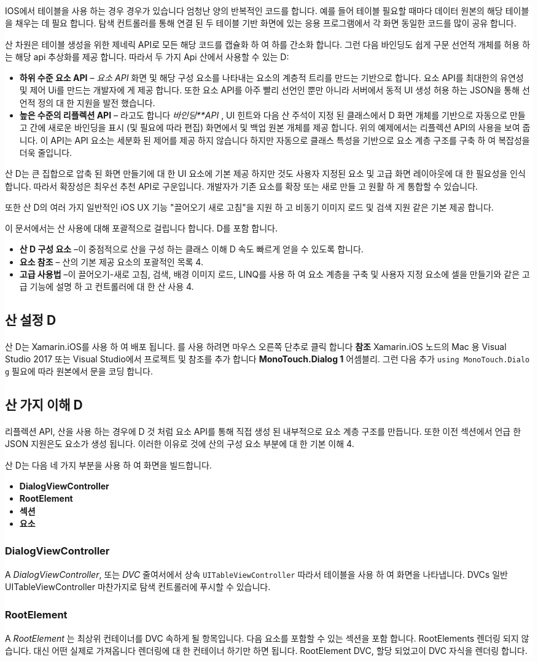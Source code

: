 IOS에서 테이블을 사용 하는 경우 경우가 있습니다 엄청난 양의 반복적인 코드를 합니다.
예를 들어 테이블 필요할 때마다 데이터 원본의 해당 테이블을 채우는 데 필요 합니다. 탐색 컨트롤러를 통해 연결 된 두 테이블 기반 화면에 있는 응용 프로그램에서 각 화면 동일한 코드를 많이 공유 합니다.

산 차원은 테이블 생성을 위한 제네릭 API로 모든 해당 코드를 캡슐화 하 여 하를 간소화 합니다. 그런 다음 바인딩도 쉽게 구문 선언적 개체를 허용 하는 해당 api 추상화를 제공 합니다. 따라서 두 가지 Api 산에서 사용할 수 있는 D:

-   **하위 수준 요소 API** – *요소 API* 화면 및 해당 구성 요소를 나타내는 요소의 계층적 트리를 만드는 기반으로 합니다. 요소 API를 최대한의 유연성 및 제어 Ui를 만드는 개발자에 게 제공 합니다. 또한 요소 API를 아주 빨리 선언인 뿐만 아니라 서버에서 동적 UI 생성 허용 하는 JSON을 통해 선언적 정의 대 한 지원을 발전 했습니다. 
-   **높은 수준의 리플렉션 API** – 라고도 합니다 *바인딩**API* , UI 힌트와 다음 산 주석이 지정 된 클래스에서 D 화면 개체를 기반으로 자동으로 만들고 간에 새로운 바인딩을 표시 (및 필요에 따라 편집) 화면에서 및 백업 원본 개체를 제공 합니다.   위의 예제에서는 리플렉션 API의 사용을 보여 줍니다. 이 API는 API 요소는 세분화 된 제어를 제공 하지 않습니다 하지만 자동으로 클래스 특성을 기반으로 요소 계층 구조를 구축 하 여 복잡성을 더욱 줄입니다. 


산 D는 큰 집합으로 압축 된 화면 만들기에 대 한 UI 요소에 기본 제공 하지만 것도 사용자 지정된 요소 및 고급 화면 레이아웃에 대 한 필요성을 인식 합니다. 따라서 확장성은 최우선 추천 API로 구운입니다. 개발자가 기존 요소를 확장 또는 새로 만들 고 원활 하 게 통합할 수 있습니다.

또한 산 D의 여러 가지 일반적인 iOS UX 기능 "끌어오기 새로 고침"을 지원 하 고 비동기 이미지 로드 및 검색 지원 같은 기본 제공 합니다.

이 문서에서는 산 사용에 대해 포괄적으로 걸립니다 합니다. D를 포함 합니다.

-   **산 D 구성 요소** –이 중점적으로 산을 구성 하는 클래스 이해 D 속도 빠르게 얻을 수 있도록 합니다. 
-   **요소 참조** – 산의 기본 제공 요소의 포괄적인 목록 4. 
-   **고급 사용법** –이 끌어오기-새로 고침, 검색, 배경 이미지 로드, LINQ를 사용 하 여 요소 계층을 구축 및 사용자 지정 요소에 셀을 만들기와 같은 고급 기능에 설명 하 고 컨트롤러에 대 한 산 사용 4. 

## <a name="setting-up-mtd"></a>산 설정 D

산 D는 Xamarin.iOS를 사용 하 여 배포 됩니다. 를 사용 하려면 마우스 오른쪽 단추로 클릭 합니다 **참조** Xamarin.iOS 노드의 Mac 용 Visual Studio 2017 또는 Visual Studio에서 프로젝트 및 참조를 추가 합니다 **MonoTouch.Dialog 1** 어셈블리. 그런 다음 추가 `using MonoTouch.Dialog` 필요에 따라 원본에서 문을 코딩 합니다.

## <a name="understanding-the-pieces-of-mtd"></a>산 가지 이해 D

리플렉션 API, 산을 사용 하는 경우에 D 것 처럼 요소 API를 통해 직접 생성 된 내부적으로 요소 계층 구조를 만듭니다. 또한 이전 섹션에서 언급 한 JSON 지원은도 요소가 생성 됩니다. 이러한 이유로 것에 산의 구성 요소 부분에 대 한 기본 이해 4.

산 D는 다음 네 가지 부분을 사용 하 여 화면을 빌드합니다.

-  **DialogViewController**
-  **RootElement**
-  **섹션**
-  **요소**


### <a name="dialogviewcontroller"></a>DialogViewController

A *DialogViewController*, 또는 *DVC* 줄여서에서 상속 `UITableViewController` 따라서 테이블을 사용 하 여 화면을 나타냅니다. DVCs 일반 UITableViewController 마찬가지로 탐색 컨트롤러에 푸시할 수 있습니다.

### <a name="rootelement"></a>RootElement

A *RootElement* 는 최상위 컨테이너를 DVC 속하게 될 항목입니다. 다음 요소를 포함할 수 있는 섹션을 포함 합니다. RootElements 렌더링 되지 않습니다. 대신 어떤 실제로 가져옵니다 렌더링에 대 한 컨테이너 하기만 하면 됩니다. RootElement DVC, 할당 되었고이 DVC 자식을 렌더링 합니다.
